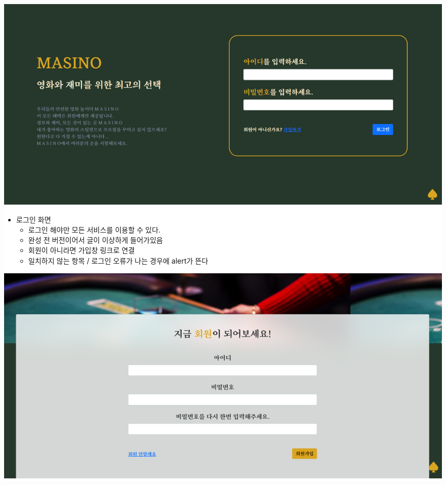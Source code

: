 ![image-20220531161012615](ReadMe.assets/image-20220531161012615.png)

- 로그인 화면
  - 로그인 해야만 모든 서비스를 이용할 수 있다.
  - 완성 전 버전이어서 글이 이상하게 들어가있음
  - 회원이 아니라면 가입창 링크로 연결 
  - 일치하지 않는 항목 / 로그인 오류가 나는 경우에 alert가 뜬다



![image-20220531161039319](ReadMe.assets/image-20220531161039319.png)
